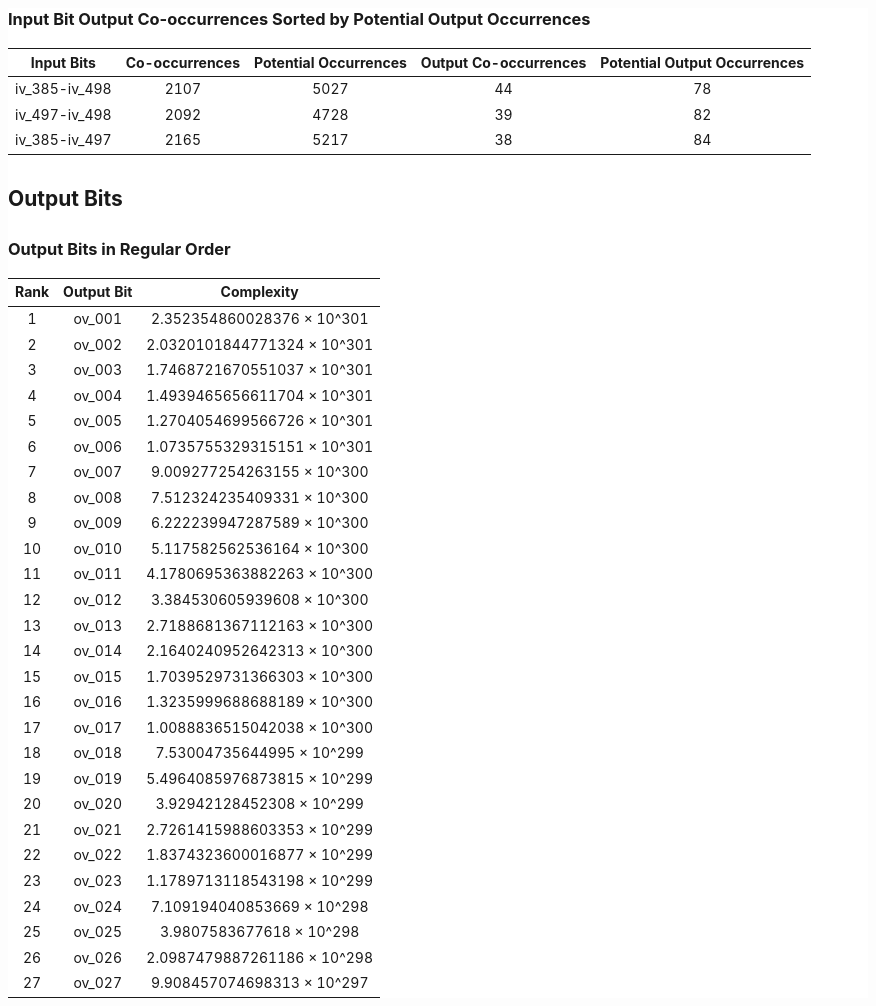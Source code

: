 ### Input Bit Output Co-occurrences Sorted by Potential Output Occurrences

| Input Bits | Co-occurrences | Potential Occurrences | Output Co-occurrences | Potential Output Occurrences |
|:----------:|:--------------:|:---------------------:|:---------------------:|:----------------------------:|
| iv_385-iv_498 | 2107 | 5027 | 44 | 78 |
| iv_497-iv_498 | 2092 | 4728 | 39 | 82 |
| iv_385-iv_497 | 2165 | 5217 | 38 | 84 |

## Output Bits

### Output Bits in Regular Order

| Rank | Output Bit | Complexity |
|:----:|:----------:|:----------:|
| 1 | ov_001 | 2.352354860028376 × 10^301 |
| 2 | ov_002 | 2.0320101844771324 × 10^301 |
| 3 | ov_003 | 1.7468721670551037 × 10^301 |
| 4 | ov_004 | 1.4939465656611704 × 10^301 |
| 5 | ov_005 | 1.2704054699566726 × 10^301 |
| 6 | ov_006 | 1.0735755329315151 × 10^301 |
| 7 | ov_007 | 9.009277254263155 × 10^300 |
| 8 | ov_008 | 7.512324235409331 × 10^300 |
| 9 | ov_009 | 6.222239947287589 × 10^300 |
| 10 | ov_010 | 5.117582562536164 × 10^300 |
| 11 | ov_011 | 4.1780695363882263 × 10^300 |
| 12 | ov_012 | 3.384530605939608 × 10^300 |
| 13 | ov_013 | 2.7188681367112163 × 10^300 |
| 14 | ov_014 | 2.1640240952642313 × 10^300 |
| 15 | ov_015 | 1.7039529731366303 × 10^300 |
| 16 | ov_016 | 1.3235999688688189 × 10^300 |
| 17 | ov_017 | 1.0088836515042038 × 10^300 |
| 18 | ov_018 | 7.53004735644995 × 10^299 |
| 19 | ov_019 | 5.4964085976873815 × 10^299 |
| 20 | ov_020 | 3.92942128452308 × 10^299 |
| 21 | ov_021 | 2.7261415988603353 × 10^299 |
| 22 | ov_022 | 1.8374323600016877 × 10^299 |
| 23 | ov_023 | 1.1789713118543198 × 10^299 |
| 24 | ov_024 | 7.109194040853669 × 10^298 |
| 25 | ov_025 | 3.9807583677618 × 10^298 |
| 26 | ov_026 | 2.0987479887261186 × 10^298 |
| 27 | ov_027 | 9.908457074698313 × 10^297 |